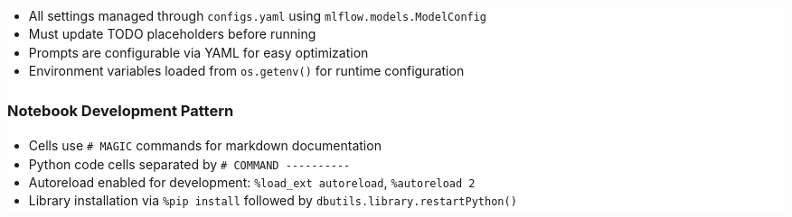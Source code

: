 - All settings managed through `configs.yaml` using `mlflow.models.ModelConfig`
- Must update TODO placeholders before running
- Prompts are configurable via YAML for easy optimization
- Environment variables loaded from `os.getenv()` for runtime configuration

### Notebook Development Pattern

- Cells use `# MAGIC` commands for markdown documentation
- Python code cells separated by `# COMMAND ----------`
- Autoreload enabled for development: `%load_ext autoreload`, `%autoreload 2`
- Library installation via `%pip install` followed by `dbutils.library.restartPython()`
